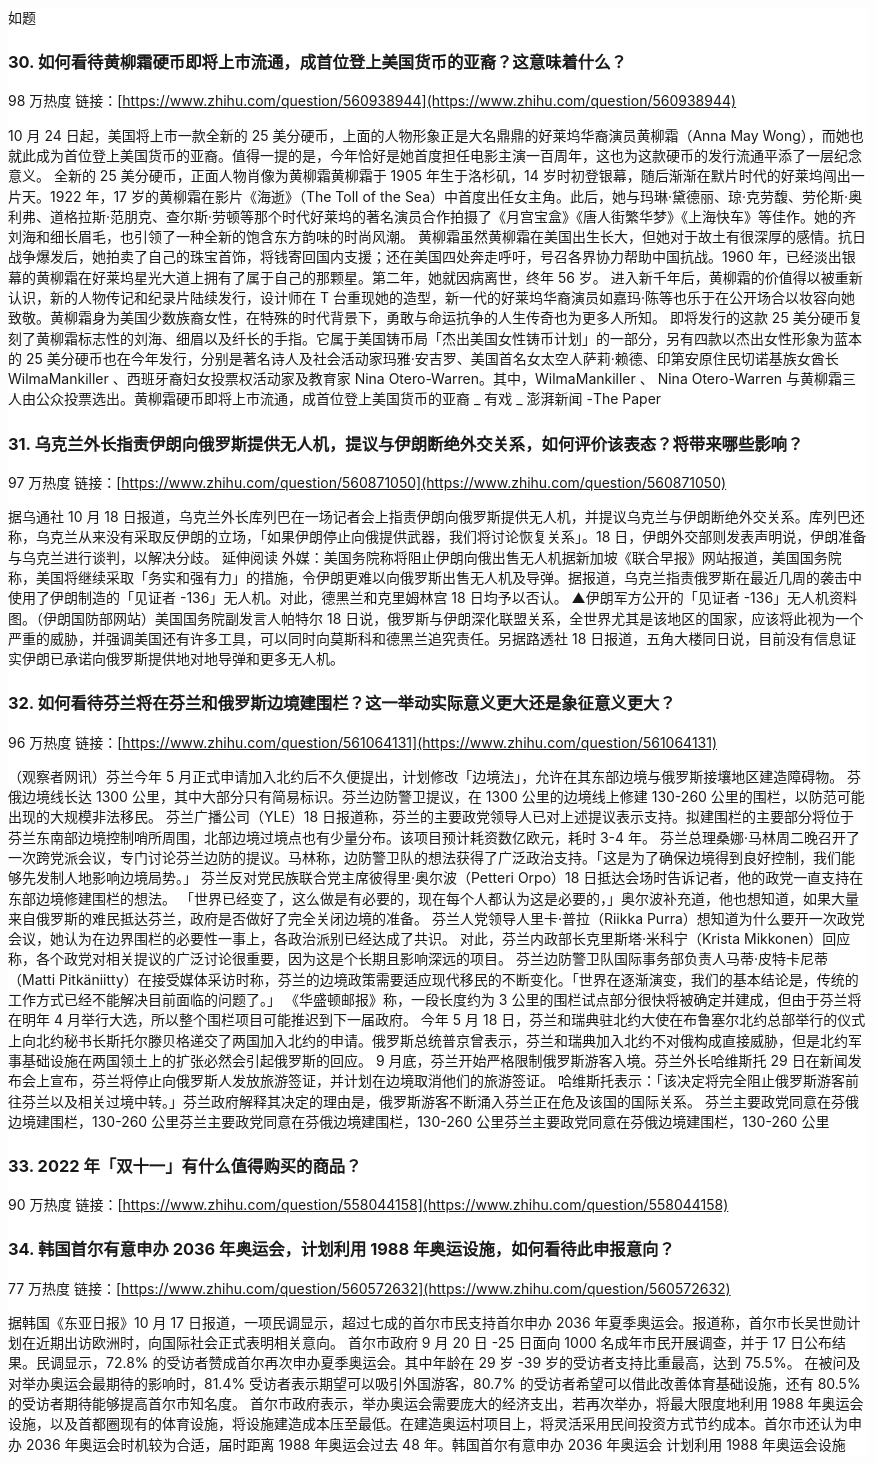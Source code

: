 如题

### 30. 如何看待黄柳霜硬币即将上市流通，成首位登上美国货币的亚裔？这意味着什么？
98 万热度 链接：[https://www.zhihu.com/question/560938944](https://www.zhihu.com/question/560938944)

10 月 24 日起，美国将上市一款全新的 25 美分硬币，上面的人物形象正是大名鼎鼎的好莱坞华裔演员黄柳霜（Anna May Wong），而她也就此成为首位登上美国货币的亚裔。值得一提的是，今年恰好是她首度担任电影主演一百周年，这也为这款硬币的发行流通平添了一层纪念意义。 全新的 25 美分硬币，正面人物肖像为黄柳霜黄柳霜于 1905 年生于洛杉矶，14 岁时初登银幕，随后渐渐在默片时代的好莱坞闯出一片天。1922 年，17 岁的黄柳霜在影片《海逝》（The Toll of the Sea）中首度出任女主角。此后，她与玛琳·黛德丽、琼·克劳馥、劳伦斯·奥利弗、道格拉斯·范朋克、查尔斯·劳顿等那个时代好莱坞的著名演员合作拍摄了《月宫宝盒》《唐人街繁华梦》《上海快车》等佳作。她的齐刘海和细长眉毛，也引领了一种全新的饱含东方韵味的时尚风潮。 黄柳霜虽然黄柳霜在美国出生长大，但她对于故土有很深厚的感情。抗日战争爆发后，她拍卖了自己的珠宝首饰，将钱寄回国内支援；还在美国四处奔走呼吁，号召各界协力帮助中国抗战。1960 年，已经淡出银幕的黄柳霜在好莱坞星光大道上拥有了属于自己的那颗星。第二年，她就因病离世，终年 56 岁。 进入新千年后，黄柳霜的价值得以被重新认识，新的人物传记和纪录片陆续发行，设计师在 T 台重现她的造型，新一代的好莱坞华裔演员如嘉玛·陈等也乐于在公开场合以妆容向她致敬。黄柳霜身为美国少数族裔女性，在特殊的时代背景下，勇敢与命运抗争的人生传奇也为更多人所知。 即将发行的这款 25 美分硬币复刻了黄柳霜标志性的刘海、细眉以及纤长的手指。它属于美国铸币局「杰出美国女性铸币计划」的一部分，另有四款以杰出女性形象为蓝本的 25 美分硬币也在今年发行，分别是著名诗人及社会活动家玛雅·安吉罗、美国首名女太空人萨莉·赖德、印第安原住民切诺基族女酋长 WilmaMankiller 、西班牙裔妇女投票权活动家及教育家 Nina Otero-Warren。其中，WilmaMankiller 、 Nina Otero-Warren 与黄柳霜三人由公众投票选出。黄柳霜硬币即将上市流通，成首位登上美国货币的亚裔 _ 有戏 _ 澎湃新闻 -The Paper

### 31. 乌克兰外长指责伊朗向俄罗斯提供无人机，提议与伊朗断绝外交关系，如何评价该表态？将带来哪些影响？
97 万热度 链接：[https://www.zhihu.com/question/560871050](https://www.zhihu.com/question/560871050)

据乌通社 10 月 18 日报道，乌克兰外长库列巴在一场记者会上指责伊朗向俄罗斯提供无人机，并提议乌克兰与伊朗断绝外交关系。库列巴还称，乌克兰从来没有采取反伊朗的立场，「如果伊朗停止向俄提供武器，我们将讨论恢复关系」。18 日，伊朗外交部则发表声明说，伊朗准备与乌克兰进行谈判，以解决分歧。 延伸阅读 外媒：美国务院称将阻止伊朗向俄出售无人机据新加坡《联合早报》网站报道，美国国务院称，美国将继续采取「务实和强有力」的措施，令伊朗更难以向俄罗斯出售无人机及导弹。据报道，乌克兰指责俄罗斯在最近几周的袭击中使用了伊朗制造的「见证者 -136」无人机。对此，德黑兰和克里姆林宫 18 日均予以否认。 ▲伊朗军方公开的「见证者 -136」无人机资料图。（伊朗国防部网站）美国国务院副发言人帕特尔 18 日说，俄罗斯与伊朗深化联盟关系，全世界尤其是该地区的国家，应该将此视为一个严重的威胁，并强调美国还有许多工具，可以同时向莫斯科和德黑兰追究责任。另据路透社 18 日报道，五角大楼同日说，目前没有信息证实伊朗已承诺向俄罗斯提供地对地导弹和更多无人机。

### 32. 如何看待芬兰将在芬兰和俄罗斯边境建围栏？这一举动实际意义更大还是象征意义更大？
96 万热度 链接：[https://www.zhihu.com/question/561064131](https://www.zhihu.com/question/561064131)

（观察者网讯）芬兰今年 5 月正式申请加入北约后不久便提出，计划修改「边境法」，允许在其东部边境与俄罗斯接壤地区建造障碍物。 芬俄边境线长达 1300 公里，其中大部分只有简易标识。芬兰边防警卫提议，在 1300 公里的边境线上修建 130-260 公里的围栏，以防范可能出现的大规模非法移民。 芬兰广播公司（YLE）18 日报道称，芬兰的主要政党领导人已对上述提议表示支持。拟建围栏的主要部分将位于芬兰东南部边境控制哨所周围，北部边境过境点也有少量分布。该项目预计耗资数亿欧元，耗时 3-4 年。 芬兰总理桑娜·马林周二晚召开了一次跨党派会议，专门讨论芬兰边防的提议。马林称，边防警卫队的想法获得了广泛政治支持。「这是为了确保边境得到良好控制，我们能够先发制人地影响边境局势。」 芬兰反对党民族联合党主席彼得里·奥尔波（Petteri Orpo）18 日抵达会场时告诉记者，他的政党一直支持在东部边境修建围栏的想法。 「世界已经变了，这么做是有必要的，现在每个人都认为这是必要的，」奥尔波补充道，他也想知道，如果大量来自俄罗斯的难民抵达芬兰，政府是否做好了完全关闭边境的准备。 芬兰人党领导人里卡·普拉（Riikka Purra）想知道为什么要开一次政党会议，她认为在边界围栏的必要性一事上，各政治派别已经达成了共识。 对此，芬兰内政部长克里斯塔·米科宁（Krista Mikkonen）回应称，各个政党对相关提议的广泛讨论很重要，因为这是个长期且影响深远的项目。 芬兰边防警卫队国际事务部负责人马蒂·皮特卡尼蒂（Matti Pitkäniitty）在接受媒体采访时称，芬兰的边境政策需要适应现代移民的不断变化。「世界在逐渐演变，我们的基本结论是，传统的工作方式已经不能解决目前面临的问题了。」 《华盛顿邮报》称，一段长度约为 3 公里的围栏试点部分很快将被确定并建成，但由于芬兰将在明年 4 月举行大选，所以整个围栏项目可能推迟到下一届政府。 今年 5 月 18 日，芬兰和瑞典驻北约大使在布鲁塞尔北约总部举行的仪式上向北约秘书长斯托尔滕贝格递交了两国加入北约的申请。俄罗斯总统普京曾表示，芬兰和瑞典加入北约不对俄构成直接威胁，但是北约军事基础设施在两国领土上的扩张必然会引起俄罗斯的回应。 9 月底，芬兰开始严格限制俄罗斯游客入境。芬兰外长哈维斯托 29 日在新闻发布会上宣布，芬兰将停止向俄罗斯人发放旅游签证，并计划在边境取消他们的旅游签证。 哈维斯托表示：「该决定将完全阻止俄罗斯游客前往芬兰以及相关过境中转。」芬兰政府解释其决定的理由是，俄罗斯游客不断涌入芬兰正在危及该国的国际关系。 芬兰主要政党同意在芬俄边境建围栏，130-260 公里芬兰主要政党同意在芬俄边境建围栏，130-260 公里芬兰主要政党同意在芬俄边境建围栏，130-260 公里

### 33. 2022 年「双十一」有什么值得购买的商品？
90 万热度 链接：[https://www.zhihu.com/question/558044158](https://www.zhihu.com/question/558044158)



### 34. 韩国首尔有意申办 2036 年奥运会，计划利用 1988 年奥运设施，如何看待此申报意向？
77 万热度 链接：[https://www.zhihu.com/question/560572632](https://www.zhihu.com/question/560572632)

据韩国《东亚日报》10 月 17 日报道，一项民调显示，超过七成的首尔市民支持首尔申办 2036 年夏季奥运会。报道称，首尔市长吴世勋计划在近期出访欧洲时，向国际社会正式表明相关意向。 首尔市政府 9 月 20 日 -25 日面向 1000 名成年市民开展调查，并于 17 日公布结果。民调显示，72.8% 的受访者赞成首尔再次申办夏季奥运会。其中年龄在 29 岁 -39 岁的受访者支持比重最高，达到 75.5%。 在被问及对举办奥运会最期待的影响时，81.4% 受访者表示期望可以吸引外国游客，80.7% 的受访者希望可以借此改善体育基础设施，还有 80.5% 的受访者期待能够提高首尔市知名度。 首尔市政府表示，举办奥运会需要庞大的经济支出，若再次举办，将最大限度地利用 1988 年奥运会设施，以及首都圈现有的体育设施，将设施建造成本压至最低。在建造奥运村项目上，将灵活采用民间投资方式节约成本。首尔市还认为申办 2036 年奥运会时机较为合适，届时距离 1988 年奥运会过去 48 年。韩国首尔有意申办 2036 年奥运会 计划利用 1988 年奥运会设施
